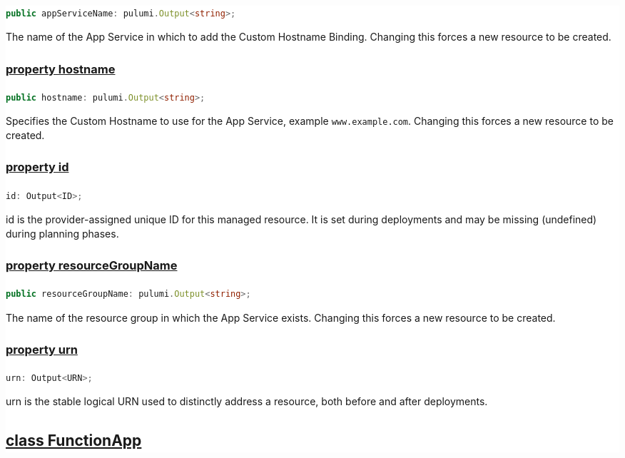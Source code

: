 ```typescript
public appServiceName: pulumi.Output<string>;
```


The name of the App Service in which to add the Custom Hostname Binding. Changing this forces a new resource to be created.

<h3 class="pdoc-member-header">
<a class="pdoc-child-name" href="https://github.com/pulumi/pulumi-azure/blob/master/sdk/nodejs/appservice/customHostnameBinding.ts#L29">property hostname</a>
</h3>

```typescript
public hostname: pulumi.Output<string>;
```


Specifies the Custom Hostname to use for the App Service, example `www.example.com`. Changing this forces a new resource to be created.

<h3 class="pdoc-member-header">
<a class="pdoc-child-name" href="https://github.com/pulumi/pulumi-azure/blob/master/sdk/nodejs/node_modules/@pulumi/pulumi/resource.d.ts#L59">property id</a>
</h3>

```typescript
id: Output<ID>;
```


id is the provider-assigned unique ID for this managed resource.  It is set during
deployments and may be missing (undefined) during planning phases.

<h3 class="pdoc-member-header">
<a class="pdoc-child-name" href="https://github.com/pulumi/pulumi-azure/blob/master/sdk/nodejs/appservice/customHostnameBinding.ts#L33">property resourceGroupName</a>
</h3>

```typescript
public resourceGroupName: pulumi.Output<string>;
```


The name of the resource group in which the App Service exists. Changing this forces a new resource to be created.

<h3 class="pdoc-member-header">
<a class="pdoc-child-name" href="https://github.com/pulumi/pulumi-azure/blob/master/sdk/nodejs/node_modules/@pulumi/pulumi/resource.d.ts#L11">property urn</a>
</h3>

```typescript
urn: Output<URN>;
```


urn is the stable logical URN used to distinctly address a resource, both before and after
deployments.

<h2 class="pdoc-module-header" id="FunctionApp">
<a class="pdoc-member-name" href="https://github.com/pulumi/pulumi-azure/blob/master/sdk/nodejs/appservice/functionApp.ts#L9">class FunctionApp</a>
</h2>
